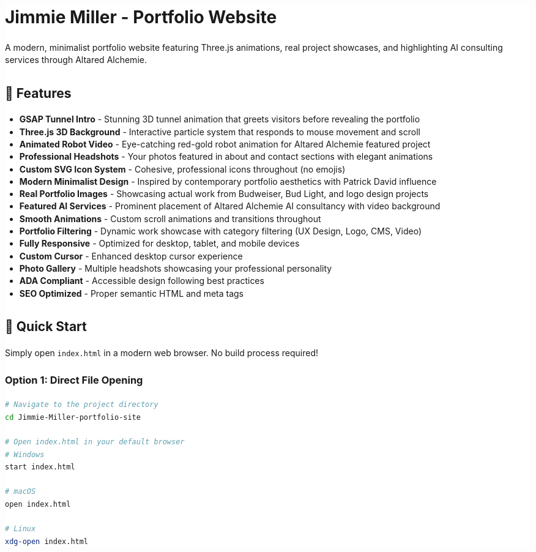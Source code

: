 # Jimmie Miller - Portfolio Website

A modern, minimalist portfolio website featuring Three.js animations, real project showcases, and highlighting AI consulting services through Altared Alchemie.

## 🌟 Features

- **GSAP Tunnel Intro** - Stunning 3D tunnel animation that greets visitors before revealing the portfolio
- **Three.js 3D Background** - Interactive particle system that responds to mouse movement and scroll
- **Animated Robot Video** - Eye-catching red-gold robot animation for Altared Alchemie featured project
- **Professional Headshots** - Your photos featured in about and contact sections with elegant animations
- **Custom SVG Icon System** - Cohesive, professional icons throughout (no emojis)
- **Modern Minimalist Design** - Inspired by contemporary portfolio aesthetics with Patrick David influence
- **Real Portfolio Images** - Showcasing actual work from Budweiser, Bud Light, and logo design projects
- **Featured AI Services** - Prominent placement of Altared Alchemie AI consultancy with video background
- **Smooth Animations** - Custom scroll animations and transitions throughout
- **Portfolio Filtering** - Dynamic work showcase with category filtering (UX Design, Logo, CMS, Video)
- **Fully Responsive** - Optimized for desktop, tablet, and mobile devices
- **Custom Cursor** - Enhanced desktop cursor experience
- **Photo Gallery** - Multiple headshots showcasing your professional personality
- **ADA Compliant** - Accessible design following best practices
- **SEO Optimized** - Proper semantic HTML and meta tags

## 🚀 Quick Start

Simply open `index.html` in a modern web browser. No build process required!

### Option 1: Direct File Opening
```bash
# Navigate to the project directory
cd Jimmie-Miller-portfolio-site

# Open index.html in your default browser
# Windows
start index.html

# macOS
open index.html

# Linux
xdg-open index.html
```
